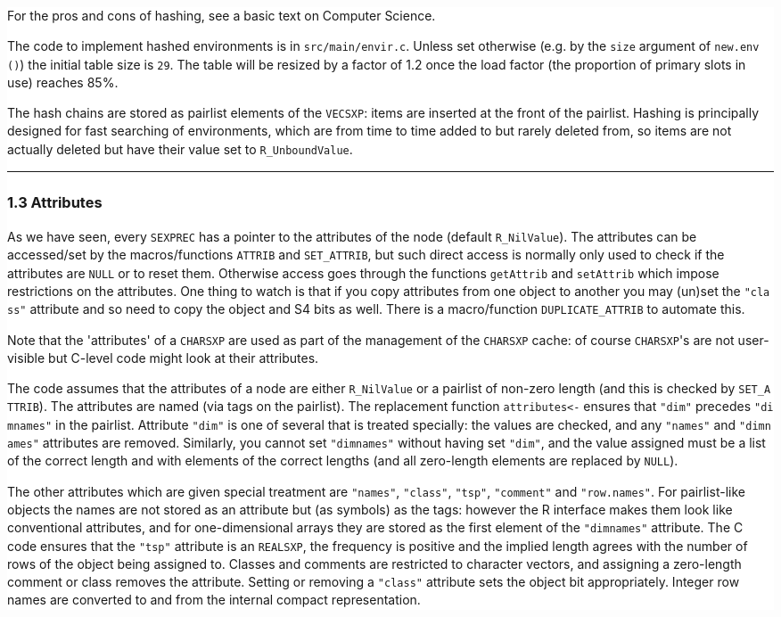 For the pros and cons of hashing, see a basic text on Computer Science.

The code to implement hashed environments is in
`src/main/envir.c`. Unless set otherwise (e.g. by the `size`
argument of `new.env()`) the initial table size is `29`. The table will
be resized by a factor of 1.2 once the load factor (the proportion of
primary slots in use) reaches 85%.

The hash chains are stored as pairlist elements of the `VECSXP`: items
are inserted at the front of the pairlist. Hashing is principally
designed for fast searching of environments, which are from time to time
added to but rarely deleted from, so items are not actually deleted but
have their value set to `R_UnboundValue`.

---

### 1.3 Attributes

As we have seen, every `SEXPREC` has a pointer to the attributes of the
node (default `R_NilValue`). The attributes can be accessed/set by the
macros/functions `ATTRIB` and `SET_ATTRIB`, but such direct access is
normally only used to check if the attributes are `NULL` or to reset
them. Otherwise access goes through the functions `getAttrib` and
`setAttrib` which impose restrictions on the attributes. One thing to
watch is that if you copy attributes from one object to another you may
(un)set the `"class"` attribute and so need to copy the object and S4
bits as well. There is a macro/function `DUPLICATE_ATTRIB` to automate
this.

Note that the 'attributes' of a `CHARSXP` are used as part of the
management of the `CHARSXP` cache: of course `CHARSXP`'s are not
user-visible but C-level code might look at their attributes.

The code assumes that the attributes of a node are either `R_NilValue`
or a pairlist of non-zero length (and this is checked by `SET_ATTRIB`).
The attributes are named (via tags on the pairlist). The replacement
function `attributes<-` ensures that `"dim"` precedes `"dimnames"` in
the pairlist. Attribute `"dim"` is one of several that is treated
specially: the values are checked, and any `"names"` and `"dimnames"`
attributes are removed. Similarly, you cannot set `"dimnames"` without
having set `"dim"`, and the value assigned must be a list of the correct
length and with elements of the correct lengths (and all zero-length
elements are replaced by `NULL`).

The other attributes which are given special treatment are `"names"`,
`"class"`, `"tsp"`, `"comment"` and `"row.names"`. For pairlist-like
objects the names are not stored as an attribute but (as symbols) as the
tags: however the R interface makes them look like conventional
attributes, and for one-dimensional arrays they are stored as the first
element of the `"dimnames"` attribute. The C code ensures that the
`"tsp"` attribute is an `REALSXP`, the frequency is positive and the
implied length agrees with the number of rows of the object being
assigned to. Classes and comments are restricted to character vectors,
and assigning a zero-length comment or class removes the attribute.
Setting or removing a `"class"` attribute sets the object bit
appropriately. Integer row names are converted to and from the internal
compact representation.
